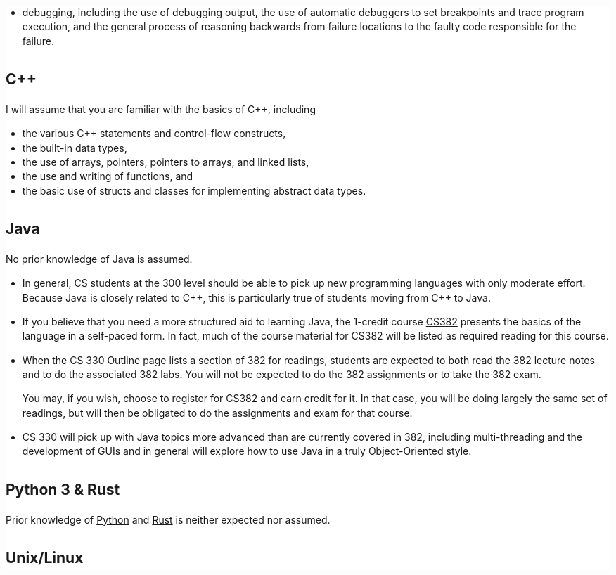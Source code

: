   * debugging, including the use of debugging output, the use of automatic
    debuggers to set breakpoints and trace program execution, and the general
    process of reasoning backwards from failure locations to the faulty code
    responsible for the failure.

## C++

I will assume that you are familiar with the basics of C++, including

  * the various C++ statements and control-flow constructs,
  * the built-in data types,
  * the use of arrays, pointers, pointers to arrays, and linked lists,
  * the use and writing of functions, and
  * the basic use of structs and classes for implementing
       abstract data types.

## Java

No prior knowledge of Java is assumed.

  * In general, CS students at the 300 level should be able to pick up
      new programming languages with only moderate effort. Because Java
      is closely related to C++, this is particularly true of students
      moving from C++ to Java.

  * If you believe that you need a more structured aid to learning
      Java, the 1-credit course
      [CS382](https://secweb.cs.odu.edu/~zeil/cs382/latest) presents the basics of
      the language in a self-paced form. In fact, much of the course
      material for CS382 will be listed as required reading for this
      course.

  * When the CS 330 Outline page lists a section of 382 for
          readings, students are expected to both read the 382 lecture
          notes and to do the associated 382 labs. You will not be
          expected to do the 382 assignments or to take the 382 exam.

    You may, if you wish, choose to register for CS382 and earn
          credit for it. In that case, you will be doing largely the
          same set of readings, but will then be obligated to do the
          assignments and exam for that course.

  * CS 330 will pick up with Java topics more advanced than are
        currently covered in 382, including multi-threading and the
        development of GUIs and in general will explore how to use
        Java in a truly Object-Oriented style.


## Python 3 & Rust

Prior knowledge of [Python](https://docs.python.org/3/) and
[Rust](https://www.rust-lang.org/learn) is neither expected nor assumed.


## Unix/Linux
